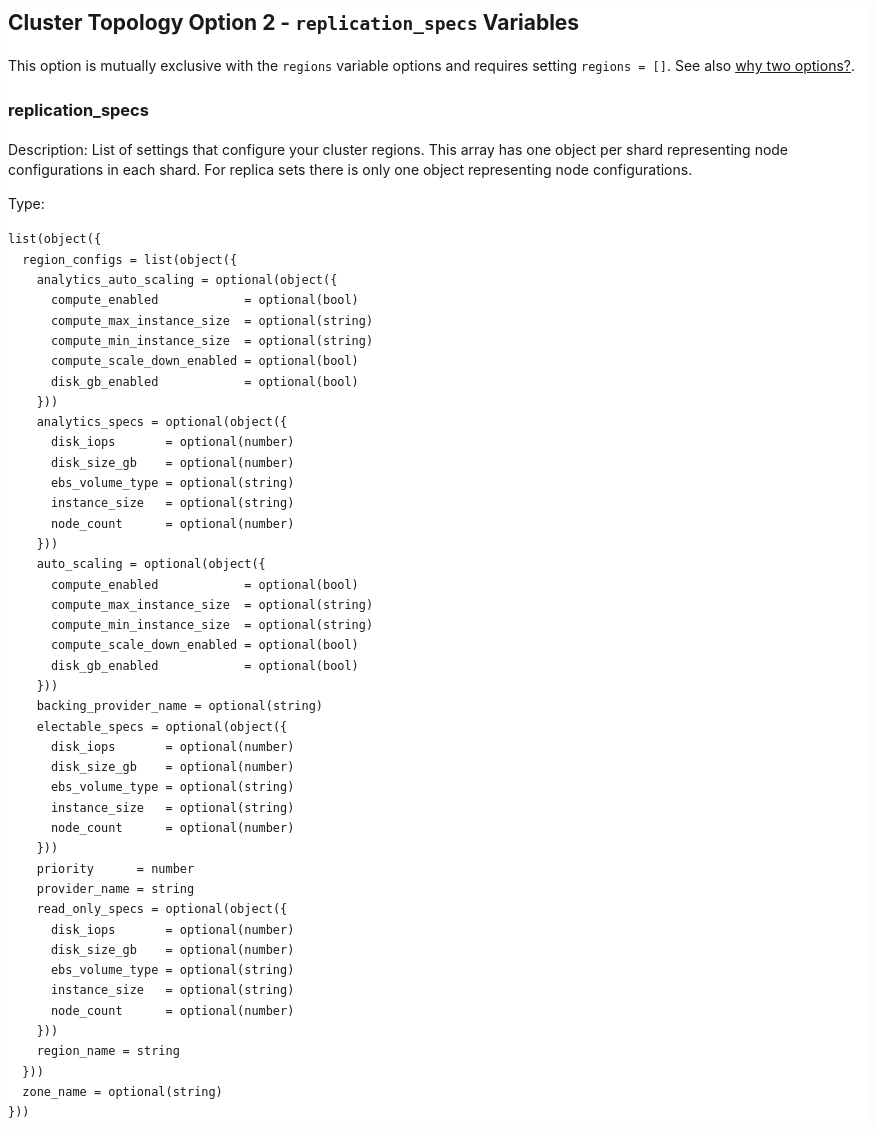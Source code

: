 ## Cluster Topology Option 2 - `replication_specs` Variables
This option is mutually exclusive with the `regions` variable options and requires setting `regions = []`. See also [why two options?](#why-two-options-for-cluster-topology).

### replication_specs
Description: List of settings that configure your cluster regions. This array has one object per shard representing node configurations in each shard. For replica sets there is only one object representing node configurations.

Type:

```hcl
list(object({
  region_configs = list(object({
    analytics_auto_scaling = optional(object({
      compute_enabled            = optional(bool)
      compute_max_instance_size  = optional(string)
      compute_min_instance_size  = optional(string)
      compute_scale_down_enabled = optional(bool)
      disk_gb_enabled            = optional(bool)
    }))
    analytics_specs = optional(object({
      disk_iops       = optional(number)
      disk_size_gb    = optional(number)
      ebs_volume_type = optional(string)
      instance_size   = optional(string)
      node_count      = optional(number)
    }))
    auto_scaling = optional(object({
      compute_enabled            = optional(bool)
      compute_max_instance_size  = optional(string)
      compute_min_instance_size  = optional(string)
      compute_scale_down_enabled = optional(bool)
      disk_gb_enabled            = optional(bool)
    }))
    backing_provider_name = optional(string)
    electable_specs = optional(object({
      disk_iops       = optional(number)
      disk_size_gb    = optional(number)
      ebs_volume_type = optional(string)
      instance_size   = optional(string)
      node_count      = optional(number)
    }))
    priority      = number
    provider_name = string
    read_only_specs = optional(object({
      disk_iops       = optional(number)
      disk_size_gb    = optional(number)
      ebs_volume_type = optional(string)
      instance_size   = optional(string)
      node_count      = optional(number)
    }))
    region_name = string
  }))
  zone_name = optional(string)
}))
```
